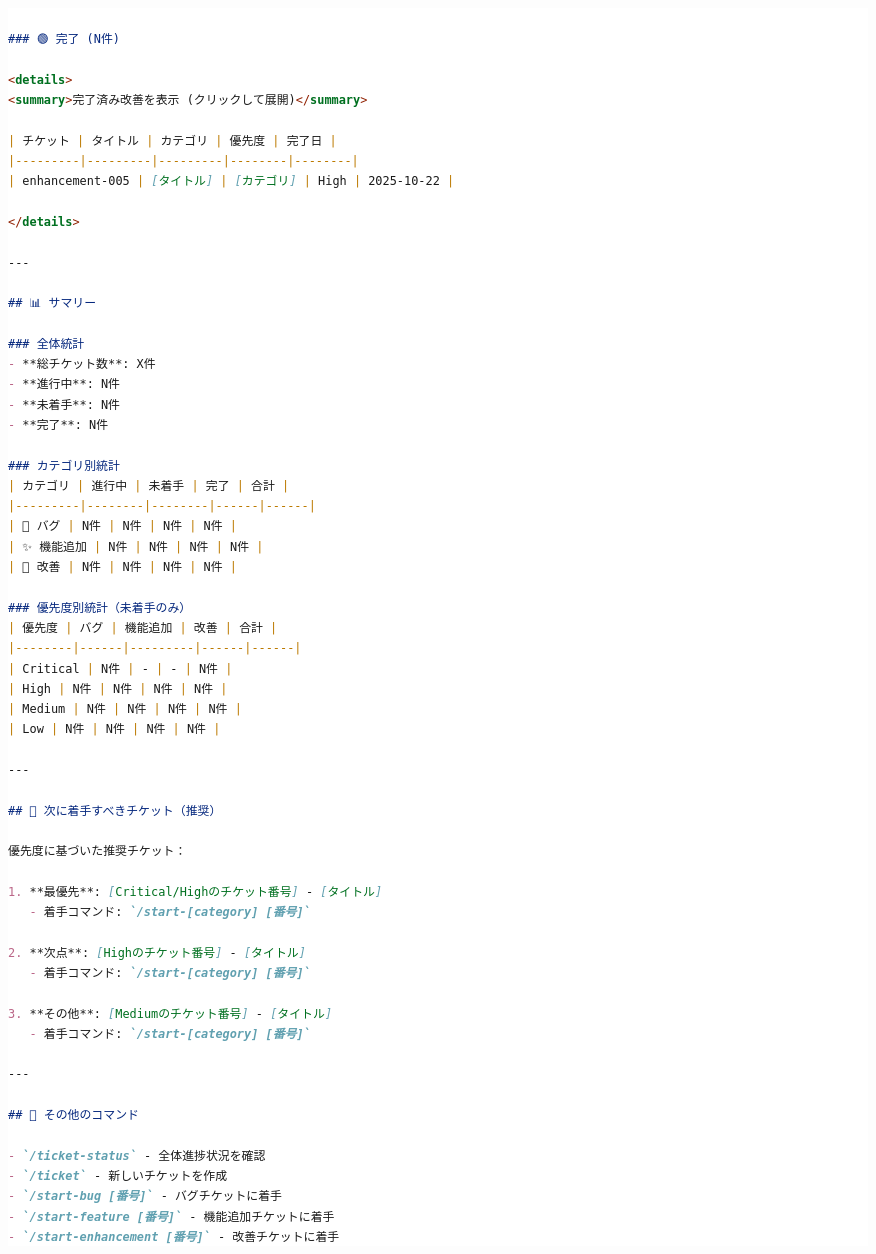 ```markdown

### 🟢 完了 (N件)

<details>
<summary>完了済み改善を表示 (クリックして展開)</summary>

| チケット | タイトル | カテゴリ | 優先度 | 完了日 |
|---------|---------|---------|--------|--------|
| enhancement-005 | [タイトル] | [カテゴリ] | High | 2025-10-22 |

</details>

---

## 📊 サマリー

### 全体統計
- **総チケット数**: X件
- **進行中**: N件
- **未着手**: N件
- **完了**: N件

### カテゴリ別統計
| カテゴリ | 進行中 | 未着手 | 完了 | 合計 |
|---------|--------|--------|------|------|
| 🐛 バグ | N件 | N件 | N件 | N件 |
| ✨ 機能追加 | N件 | N件 | N件 | N件 |
| 🔧 改善 | N件 | N件 | N件 | N件 |

### 優先度別統計（未着手のみ）
| 優先度 | バグ | 機能追加 | 改善 | 合計 |
|--------|------|---------|------|------|
| Critical | N件 | - | - | N件 |
| High | N件 | N件 | N件 | N件 |
| Medium | N件 | N件 | N件 | N件 |
| Low | N件 | N件 | N件 | N件 |

---

## 🎯 次に着手すべきチケット（推奨）

優先度に基づいた推奨チケット：

1. **最優先**: [Critical/Highのチケット番号] - [タイトル]
   - 着手コマンド: `/start-[category] [番号]`

2. **次点**: [Highのチケット番号] - [タイトル]
   - 着手コマンド: `/start-[category] [番号]`

3. **その他**: [Mediumのチケット番号] - [タイトル]
   - 着手コマンド: `/start-[category] [番号]`

---

## 📝 その他のコマンド

- `/ticket-status` - 全体進捗状況を確認
- `/ticket` - 新しいチケットを作成
- `/start-bug [番号]` - バグチケットに着手
- `/start-feature [番号]` - 機能追加チケットに着手
- `/start-enhancement [番号]` - 改善チケットに着手
```
